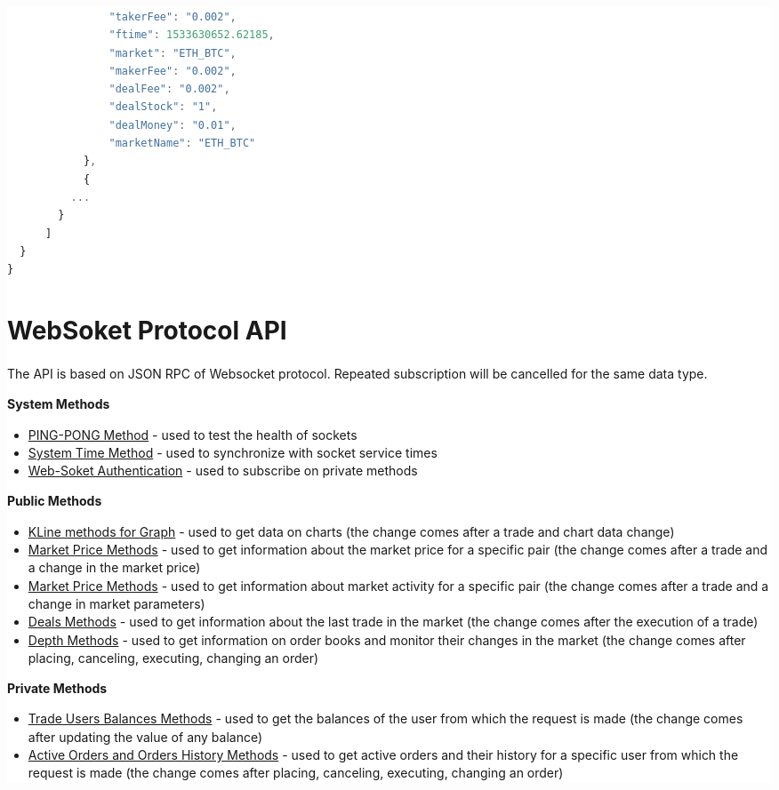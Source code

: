 ```javascript
                "takerFee": "0.002",
                "ftime": 1533630652.62185,
                "market": "ETH_BTC",
                "makerFee": "0.002",
                "dealFee": "0.002",
                "dealStock": "1",
                "dealMoney": "0.01",
                "marketName": "ETH_BTC"
            },
            {
	      ...
	    }
	  ]
  }
}
```

</details>


# WebSoket Protocol API

The API is based on JSON RPC of Websocket protocol. 
Repeated subscription will be cancelled for the same data type.

**System Methods**

* [PING-PONG Method](#ping-pong-method) - used to test the health of sockets
* [System Time Method](#system-time-method) - used to synchronize with socket service times
* [Web-Soket Authentication](#web-soket-authentication) - used to subscribe on private methods

**Public Methods**

* [KLine methods for Graph](#kline-methods-for-graph) - used to get data on charts (the change comes after a trade and chart data change)
* [Market Price Methods](#market-price-methods) - used to get information about the market price for a specific pair (the change comes after a trade and a change in the market price)
* [Market Price Methods](#market-price-methods) - used to get information about market activity for a specific pair (the change comes after a trade and a change in market parameters)
* [Deals Methods](#deals-methods) - used to get information about the last trade in the market (the change comes after the execution of a trade)
* [Depth Methods](#depth-methods) - used to get information on order books and monitor their changes in the market (the change comes after placing, canceling, executing, changing an order)

**Private Methods**

* [Trade Users Balances Methods](#trade-user-balances-methods) - used to get the balances of the user from which the request is made (the change comes after updating the value of any balance) 
* [Active Orders and Orders History Methods](#active-orders-and-orders-history-methods) - used to get active orders and their history for a specific user from which the request is made (the change comes after placing, canceling, executing, changing an order)



